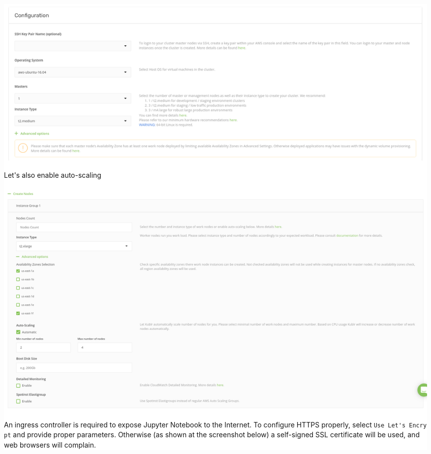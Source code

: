 ![ClusterParameters2](screenshots/create-cluster2.png)

Let's also enable auto-scaling

![ClusterParameters3](screenshots/create-cluster3.png)

An ingress controller is required to expose Jupyter Notebook to the Internet.
To configure HTTPS properly, select `Use Let's Encrypt` and provide proper parameters.
Otherwise (as shown at the screenshot below) a self-signed SSL certificate will be used,
and web browsers will complain. 
